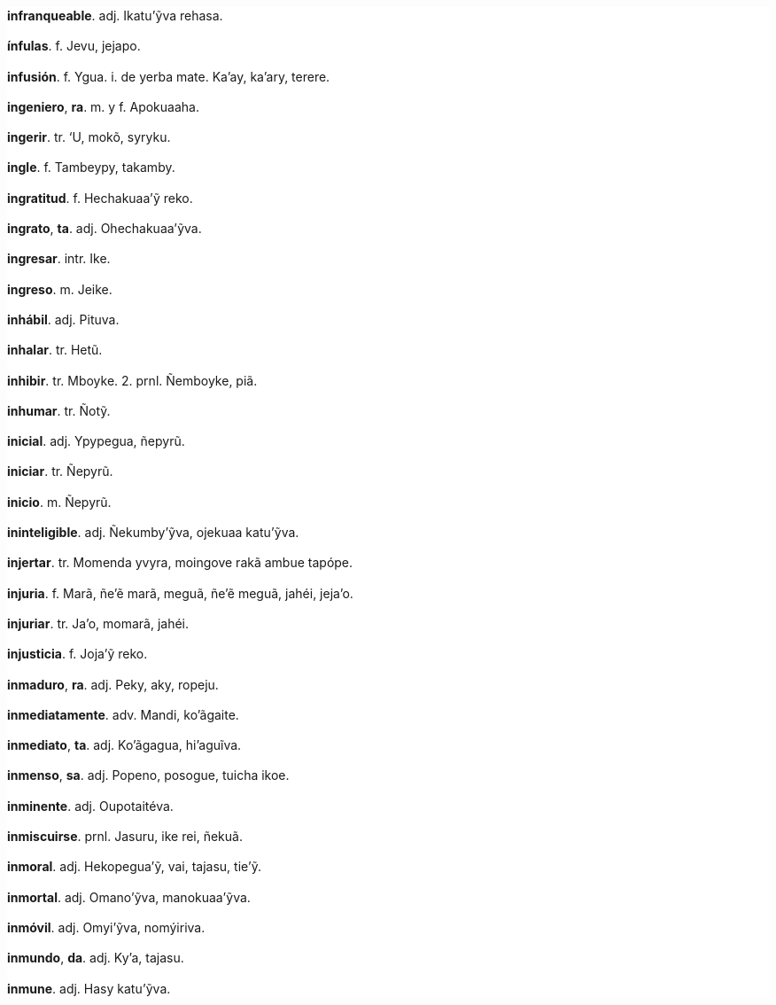 **infranqueable**. adj. Ikatu’ỹva rehasa.

**ínfulas**. f. Jevu, jejapo.

**infusión**. f. Ygua. i. de yerba mate. Ka’ay, ka’ary, terere.

**ingeniero**, **ra**. m. y f. Apokuaaha.

**ingerir**. tr. ‘U, mokõ, syryku.

**ingle**. f. Tambeypy, takamby.

**ingratitud**. f. Hechakuaa’ỹ reko.

**ingrato**, **ta**. adj. Ohechakuaa’ỹva.

**ingresar**. intr. Ike.

**ingreso**. m. Jeike.

**inhábil**. adj. Pituva.

**inhalar**. tr. Hetũ.

**inhibir**. tr. Mboyke. 2. prnl. Ñemboyke, piã.

**inhumar**. tr. Ñotỹ.

**inicial**. adj. Ypypegua, ñepyrũ.

**iniciar**. tr. Ñepyrũ.

**inicio**. m. Ñepyrũ.

**ininteligible**. adj. Ñekumby’ỹva, ojekuaa katu’ỹva.

**injertar**. tr. Momenda yvyra, moingove rakã ambue tapópe.

**injuria**. f. Marã, ñe’ẽ marã, meguã, ñe’ẽ meguã, jahéi, jeja’o.

**injuriar**. tr. Ja’o, momarã, jahéi.

**injusticia**. f. Joja’ỹ reko.

**inmaduro**, **ra**. adj. Peky, aky, ropeju.

**inmediatamente**. adv. Mandi, ko’ãgaite.

**inmediato**, **ta**. adj. Ko’ãgagua, hi’aguĩva.

**inmenso**, **sa**. adj. Popeno, posogue, tuicha ikoe.

**inminente**. adj. Oupotaitéva.

**inmiscuirse**. prnl. Jasuru, ike rei, ñekuã.

**inmoral**. adj. Hekopegua’ỹ, vai, tajasu, tie’ỹ.

**inmortal**. adj. Omano’ỹva, manokuaa’ỹva.

**inmóvil**. adj. Omyi’ỹva, nomýiriva.

**inmundo**, **da**. adj. Ky’a, tajasu.

**inmune**. adj. Hasy katu’ỹva.
